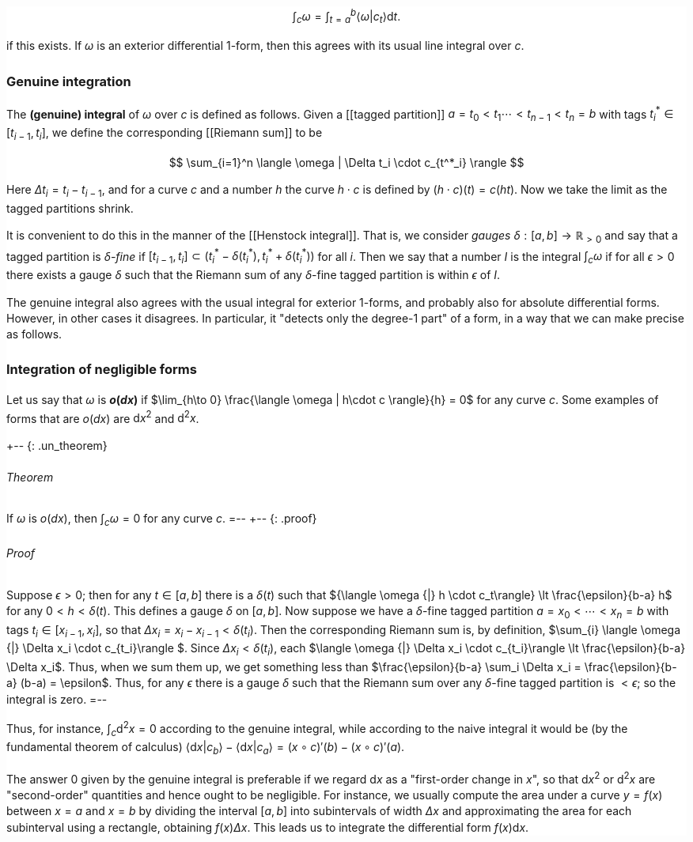 $$\int_c \omega = \int_{t=a}^b \langle \omega | c_t \rangle \mathrm{d}t. $$

if this exists.  If $\omega$ is an exterior differential 1-form, then this agrees with its usual line integral over $c$.

### Genuine integration

The **(genuine) integral** of $\omega$ over $c$ is defined as follows.  Given a [[tagged partition]] $a = t_0 \lt t_1 \cdots \lt t_{n-1} \lt t_n = b$ with tags $t^*_i \in [t_{i-1},t_i]$, we define the corresponding [[Riemann sum]] to be

$$ \sum_{i=1}^n \langle \omega | \Delta t_i \cdot c_{t^*_i} \rangle $$

Here $\Delta t_i = t_i - t_{i-1}$, and for a curve $c$ and a number $h$ the curve $h\cdot c$ is defined by $(h\cdot c)(t) = c(h t)$.  Now we take the limit as the tagged partitions shrink.

It is convenient to do this in the manner of the [[Henstock integral]].  That is, we consider *gauges* $\delta : [a,b] \to \mathbb{R}_{\gt 0}$ and say that a tagged partition is *$\delta$-fine* if $[t_{i-1},t_i] \subset (t^*_i - \delta(t^*_i), t^*_i + \delta(t^*_i))$ for all $i$.  Then we say that a number $I$ is the integral $\int_c \omega$ if for all $\epsilon\gt 0$ there exists a gauge $\delta$ such that the Riemann sum of any $\delta$-fine tagged partition is within $\epsilon$ of $I$.

The genuine integral also agrees with the usual integral for exterior 1-forms, and probably also for absolute differential forms.  However, in other cases it disagrees.  In particular, it "detects only the degree-1 part" of a form, in a way that we can make precise as follows.

### Integration of negligible forms

Let us say that $\omega$ is **$o(dx)$** if $\lim_{h\to 0} \frac{\langle \omega | h\cdot c \rangle}{h} = 0$ for any curve $c$.  Some examples of forms that are $o(dx)$ are $\mathrm{d}x^2$ and $\mathrm{d}^2x$.

+-- {: .un_theorem}
###### Theorem
If $\omega$ is $o(dx)$, then $\int_c \omega = 0$ for any curve $c$.
=--
+-- {: .proof}
###### Proof
Suppose $\epsilon\gt 0$; then for any $t\in [a,b]$ there is a $\delta(t)$ such that ${\langle \omega {|} h \cdot c_t\rangle} \lt \frac{\epsilon}{b-a} h$ for any $0\lt h\lt \delta(t)$. This defines a gauge $\delta$ on $[a,b]$. Now suppose we have a $\delta$-fine tagged partition $a = x_0 \lt \cdots \lt x_n = b$ with tags $t_i \in [x_{i-1},x_i]$, so that $\Delta x_i = x_i - x_{i-1} \lt \delta(t_i)$. Then the corresponding Riemann sum is, by definition, $\sum_{i} \langle \omega {|} \Delta x_i \cdot c_{t_i}\rangle $. Since $\Delta x_i \lt \delta(t_i)$, each $\langle \omega {|} \Delta x_i \cdot c_{t_i}\rangle \lt \frac{\epsilon}{b-a} \Delta x_i$. Thus, when we sum them up, we get something less than $\frac{\epsilon}{b-a} \sum_i \Delta x_i = \frac{\epsilon}{b-a} (b-a) = \epsilon$. Thus, for any $\epsilon$ there is a gauge $\delta$ such that the Riemann sum over any $\delta$-fine tagged partition is $\lt\epsilon$; so the integral is zero.
=--

Thus, for instance, $\int_c \mathrm{d}^2 x = 0$ according to the genuine integral, while according to the naive integral it would be (by the fundamental theorem of calculus) $\langle \mathrm{d}x | c_b \rangle - \langle \mathrm{d}x|c_a \rangle = (x\circ c)'(b) - (x\circ c)'(a)$.

The answer $0$ given by the genuine integral is preferable if we regard $\mathrm{d}x$ as a "first-order change in $x$", so that $\mathrm{d}x^2$ or $\mathrm{d}^2x$ are "second-order" quantities and hence ought to be negligible.  For instance, we usually compute the area under a curve $y=f(x)$ between $x=a$ and $x=b$ by dividing the interval $[a,b]$ into subintervals of width $\Delta x$ and approximating the area for each subinterval using a rectangle, obtaining $f(x) \Delta x$.  This leads us to integrate the differential form $f(x) \mathrm{d}x$.
